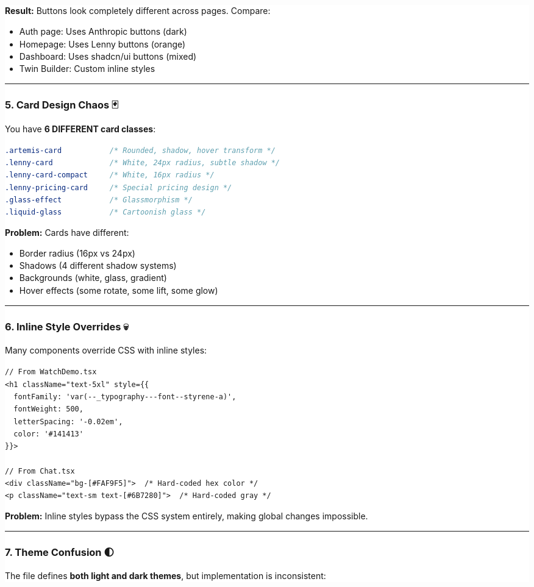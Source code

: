 **Result:** Buttons look completely different across pages. Compare:
- Auth page: Uses Anthropic buttons (dark)
- Homepage: Uses Lenny buttons (orange)
- Dashboard: Uses shadcn/ui buttons (mixed)
- Twin Builder: Custom inline styles

---

### 5. **Card Design Chaos** 🃏

You have **6 DIFFERENT card classes**:

```css
.artemis-card           /* Rounded, shadow, hover transform */
.lenny-card             /* White, 24px radius, subtle shadow */
.lenny-card-compact     /* White, 16px radius */
.lenny-pricing-card     /* Special pricing design */
.glass-effect           /* Glassmorphism */
.liquid-glass           /* Cartoonish glass */
```

**Problem:** Cards have different:
- Border radius (16px vs 24px)
- Shadows (4 different shadow systems)
- Backgrounds (white, glass, gradient)
- Hover effects (some rotate, some lift, some glow)

---

### 6. **Inline Style Overrides** 💀

Many components override CSS with inline styles:

```tsx
// From WatchDemo.tsx
<h1 className="text-5xl" style={{
  fontFamily: 'var(--_typography---font--styrene-a)',
  fontWeight: 500,
  letterSpacing: '-0.02em',
  color: '#141413'
}}>

// From Chat.tsx
<div className="bg-[#FAF9F5]">  /* Hard-coded hex color */
<p className="text-sm text-[#6B7280]">  /* Hard-coded gray */
```

**Problem:** Inline styles bypass the CSS system entirely, making global changes impossible.

---

### 7. **Theme Confusion** 🌓

The file defines **both light and dark themes**, but implementation is inconsistent:
